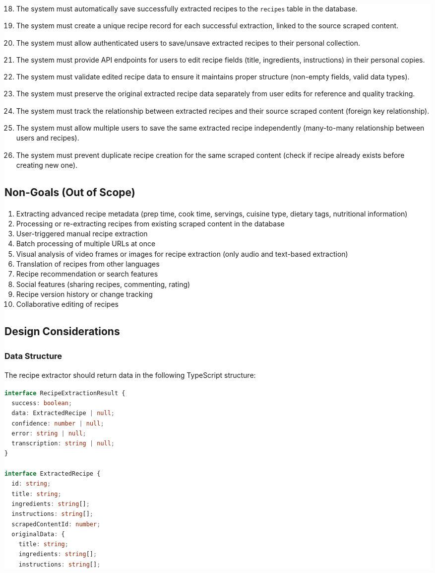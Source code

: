 18. The system must automatically save successfully extracted recipes to the `recipes` table in the database.

19. The system must create a unique recipe record for each successful extraction, linked to the source scraped content.

20. The system must allow authenticated users to save/unsave extracted recipes to their personal collection.

21. The system must provide API endpoints for users to edit recipe fields (title, ingredients, instructions) in their personal copies.

22. The system must validate edited recipe data to ensure it maintains proper structure (non-empty fields, valid data types).

23. The system must preserve the original extracted recipe data separately from user edits for reference and quality tracking.

24. The system must track the relationship between extracted recipes and their source scraped content (foreign key relationship).

25. The system must allow multiple users to save the same extracted recipe independently (many-to-many relationship between users and recipes).

26. The system must prevent duplicate recipe creation for the same scraped content (check if recipe already exists before creating new one).

## Non-Goals (Out of Scope)

1. Extracting advanced recipe metadata (prep time, cook time, servings, cuisine type, dietary tags, nutritional information)
2. Processing or re-extracting recipes from existing scraped content in the database
3. User-triggered manual recipe extraction
4. Batch processing of multiple URLs at once
5. Visual analysis of video frames or images for recipe extraction (only audio and text-based extraction)
6. Translation of recipes from other languages
7. Recipe recommendation or search features
8. Social features (sharing recipes, commenting, rating)
9. Recipe version history or change tracking
10. Collaborative editing of recipes

## Design Considerations

### Data Structure

The recipe extractor should return data in the following TypeScript structure:

```typescript
interface RecipeExtractionResult {
  success: boolean;
  data: ExtractedRecipe | null;
  confidence: number | null;
  error: string | null;
  transcription: string | null;
}

interface ExtractedRecipe {
  id: string;
  title: string;
  ingredients: string[];
  instructions: string[];
  scrapedContentId: number;
  originalData: {
    title: string;
    ingredients: string[];
    instructions: string[];
```